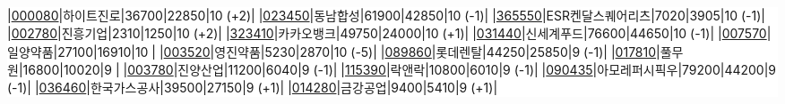 |[000080](https://finance.daum.net/quotes/A000080)|하이트진로|36700|22850|10 (+2)|
|[023450](https://finance.daum.net/quotes/A023450)|동남합성|61900|42850|10 (-1)|
|[365550](https://finance.daum.net/quotes/A365550)|ESR켄달스퀘어리츠|7020|3905|10 (-1)|
|[002780](https://finance.daum.net/quotes/A002780)|진흥기업|2310|1250|10 (+2)|
|[323410](https://finance.daum.net/quotes/A323410)|카카오뱅크|49750|24000|10 (+1)|
|[031440](https://finance.daum.net/quotes/A031440)|신세계푸드|76600|44650|10 (-1)|
|[007570](https://finance.daum.net/quotes/A007570)|일양약품|27100|16910|10 |
|[003520](https://finance.daum.net/quotes/A003520)|영진약품|5230|2870|10 (-5)|
|[089860](https://finance.daum.net/quotes/A089860)|롯데렌탈|44250|25850|9 (-1)|
|[017810](https://finance.daum.net/quotes/A017810)|풀무원|16800|10020|9 |
|[003780](https://finance.daum.net/quotes/A003780)|진양산업|11200|6040|9 (-1)|
|[115390](https://finance.daum.net/quotes/A115390)|락앤락|10800|6010|9 (-1)|
|[090435](https://finance.daum.net/quotes/A090435)|아모레퍼시픽우|79200|44200|9 (-1)|
|[036460](https://finance.daum.net/quotes/A036460)|한국가스공사|39500|27150|9 (+1)|
|[014280](https://finance.daum.net/quotes/A014280)|금강공업|9400|5410|9 (+1)|
